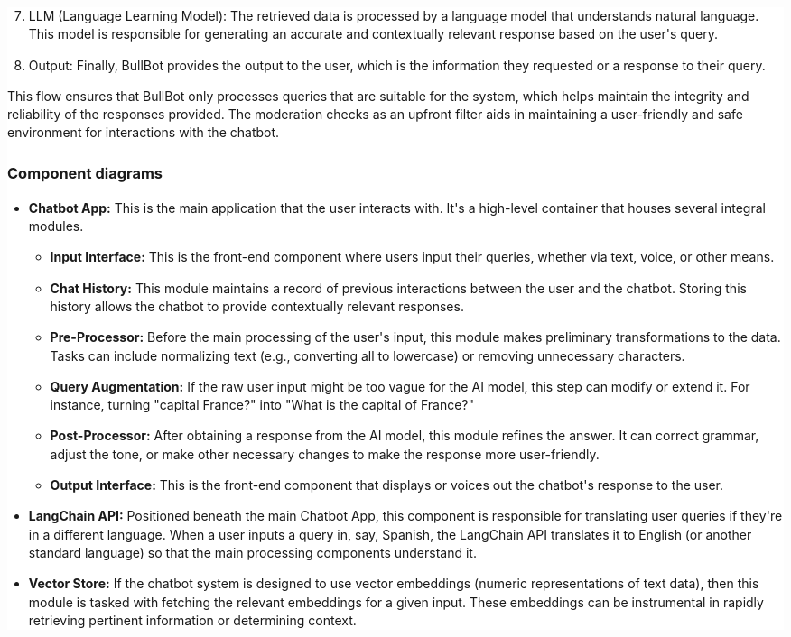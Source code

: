 7.  LLM (Language Learning Model): The retrieved data is processed by a
    language model that understands natural language. This model is
    responsible for generating an accurate and contextually relevant
    response based on the user's query.

8.  Output: Finally, BullBot provides the output to the user, which is
    the information they requested or a response to their query.

This flow ensures that BullBot only processes queries that are suitable
for the system, which helps maintain the integrity and reliability of
the responses provided. The moderation checks as an upfront filter aids
in maintaining a user-friendly and safe environment for interactions
with the chatbot.

### Component diagrams 

- **Chatbot App:** This is the main application that the user interacts
  with. It's a high-level container that houses several integral
  modules.

  - **Input Interface:** This is the front-end component where users
    input their queries, whether via text, voice, or other means.

  - **Chat History:** This module maintains a record of previous
    interactions between the user and the chatbot. Storing this history
    allows the chatbot to provide contextually relevant responses.

  - **Pre-Processor:** Before the main processing of the user's input,
    this module makes preliminary transformations to the data. Tasks can
    include normalizing text (e.g., converting all to lowercase) or
    removing unnecessary characters.

  - **Query Augmentation:** If the raw user input might be too vague for
    the AI model, this step can modify or extend it. For instance,
    turning "capital France?" into "What is the capital of France?"

  - **Post-Processor:** After obtaining a response from the AI model,
    this module refines the answer. It can correct grammar, adjust the
    tone, or make other necessary changes to make the response more
    user-friendly.

  - **Output Interface:** This is the front-end component that displays
    or voices out the chatbot's response to the user.

- **LangChain API:** Positioned beneath the main Chatbot App, this
  component is responsible for translating user queries if they're in a
  different language. When a user inputs a query in, say, Spanish, the
  LangChain API translates it to English (or another standard language)
  so that the main processing components understand it.

- **Vector Store:** If the chatbot system is designed to use vector
  embeddings (numeric representations of text data), then this module is
  tasked with fetching the relevant embeddings for a given input. These
  embeddings can be instrumental in rapidly retrieving pertinent
  information or determining context.
